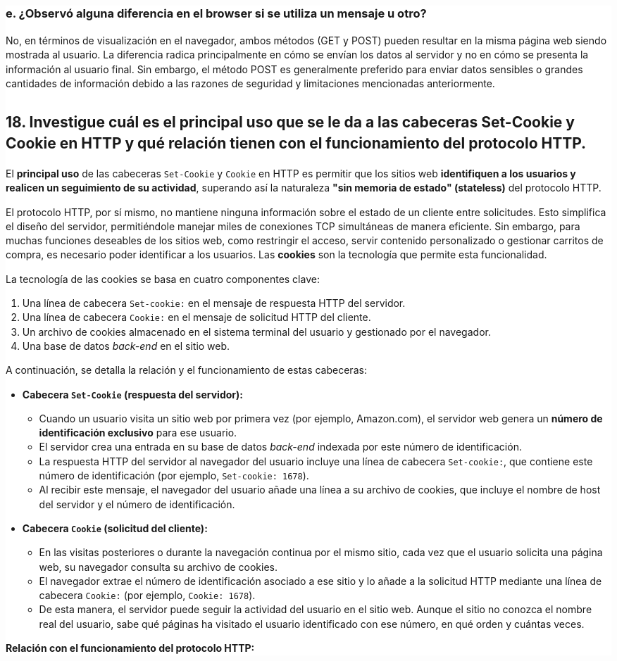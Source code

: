 ### e. ¿Observó alguna diferencia en el browser si se utiliza un mensaje u otro?

No, en términos de visualización en el navegador, ambos métodos (GET y POST) pueden resultar en la misma página web siendo mostrada al usuario. La diferencia radica principalmente en cómo se envían los datos al servidor y no en cómo se presenta la información al usuario final. Sin embargo, el método POST es generalmente preferido para enviar datos sensibles o grandes cantidades de información debido a las razones de seguridad y limitaciones mencionadas anteriormente.

## 18. Investigue cuál es el principal uso que se le da a las cabeceras Set-Cookie y Cookie en HTTP y qué relación tienen con el funcionamiento del protocolo HTTP.

El **principal uso** de las cabeceras `Set-Cookie` y `Cookie` en HTTP es permitir que los sitios web **identifiquen a los usuarios y realicen un seguimiento de su actividad**, superando así la naturaleza **"sin memoria de estado" (stateless)** del protocolo HTTP.

El protocolo HTTP, por sí mismo, no mantiene ninguna información sobre el estado de un cliente entre solicitudes. Esto simplifica el diseño del servidor, permitiéndole manejar miles de conexiones TCP simultáneas de manera eficiente. Sin embargo, para muchas funciones deseables de los sitios web, como restringir el acceso, servir contenido personalizado o gestionar carritos de compra, es necesario poder identificar a los usuarios. Las **cookies** son la tecnología que permite esta funcionalidad.

La tecnología de las cookies se basa en cuatro componentes clave:

1.  Una línea de cabecera `Set-cookie:` en el mensaje de respuesta HTTP del servidor.
2.  Una línea de cabecera `Cookie:` en el mensaje de solicitud HTTP del cliente.
3.  Un archivo de cookies almacenado en el sistema terminal del usuario y gestionado por el navegador.
4.  Una base de datos _back-end_ en el sitio web.

A continuación, se detalla la relación y el funcionamiento de estas cabeceras:

- **Cabecera `Set-Cookie` (respuesta del servidor):**
  - Cuando un usuario visita un sitio web por primera vez (por ejemplo, Amazon.com), el servidor web genera un **número de identificación exclusivo** para ese usuario.
  - El servidor crea una entrada en su base de datos _back-end_ indexada por este número de identificación.
  - La respuesta HTTP del servidor al navegador del usuario incluye una línea de cabecera `Set-cookie:`, que contiene este número de identificación (por ejemplo, `Set-cookie: 1678`).
  - Al recibir este mensaje, el navegador del usuario añade una línea a su archivo de cookies, que incluye el nombre de host del servidor y el número de identificación.

- **Cabecera `Cookie` (solicitud del cliente):**
  - En las visitas posteriores o durante la navegación continua por el mismo sitio, cada vez que el usuario solicita una página web, su navegador consulta su archivo de cookies.
  - El navegador extrae el número de identificación asociado a ese sitio y lo añade a la solicitud HTTP mediante una línea de cabecera `Cookie:` (por ejemplo, `Cookie: 1678`).
  - De esta manera, el servidor puede seguir la actividad del usuario en el sitio web. Aunque el sitio no conozca el nombre real del usuario, sabe qué páginas ha visitado el usuario identificado con ese número, en qué orden y cuántas veces.

**Relación con el funcionamiento del protocolo HTTP:**
